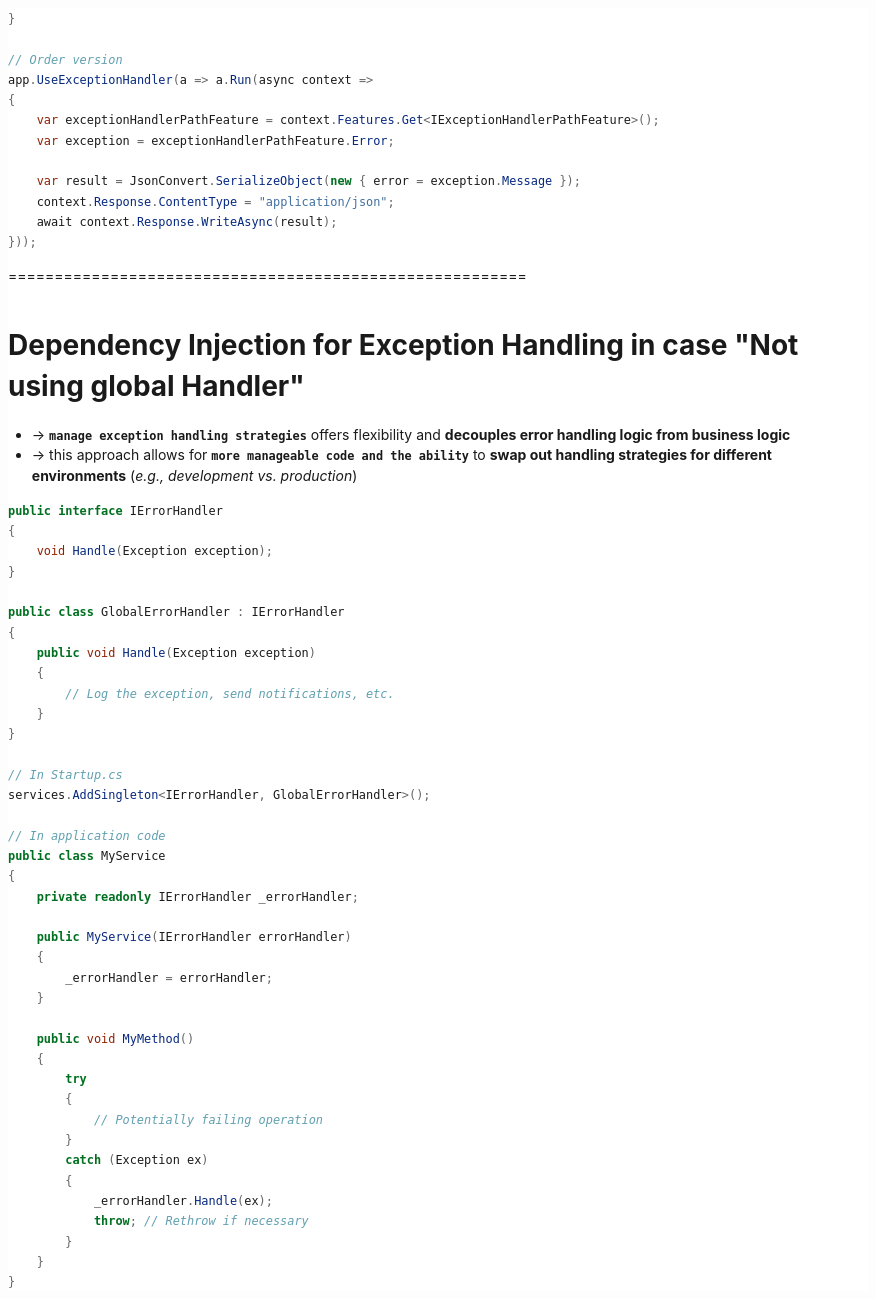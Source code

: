 ```cs
}

// Order version
app.UseExceptionHandler(a => a.Run(async context =>
{
    var exceptionHandlerPathFeature = context.Features.Get<IExceptionHandlerPathFeature>();
    var exception = exceptionHandlerPathFeature.Error;
    
    var result = JsonConvert.SerializeObject(new { error = exception.Message });
    context.Response.ContentType = "application/json";
    await context.Response.WriteAsync(result);
}));
```

========================================================
# Dependency Injection for Exception Handling in case "Not using global Handler"
* -> **`manage exception handling strategies`** offers flexibility and **decouples error handling logic from business logic**
* -> this approach allows for **`more manageable code and the ability`** to **swap out handling strategies for different environments** (_e.g., development vs. production_)

```cs
public interface IErrorHandler
{
    void Handle(Exception exception);
}

public class GlobalErrorHandler : IErrorHandler
{
    public void Handle(Exception exception)
    {
        // Log the exception, send notifications, etc.
    }
}

// In Startup.cs
services.AddSingleton<IErrorHandler, GlobalErrorHandler>();

// In application code
public class MyService
{
    private readonly IErrorHandler _errorHandler;

    public MyService(IErrorHandler errorHandler)
    {
        _errorHandler = errorHandler;
    }

    public void MyMethod()
    {
        try
        {
            // Potentially failing operation
        }
        catch (Exception ex)
        {
            _errorHandler.Handle(ex);
            throw; // Rethrow if necessary
        }
    }
}
```